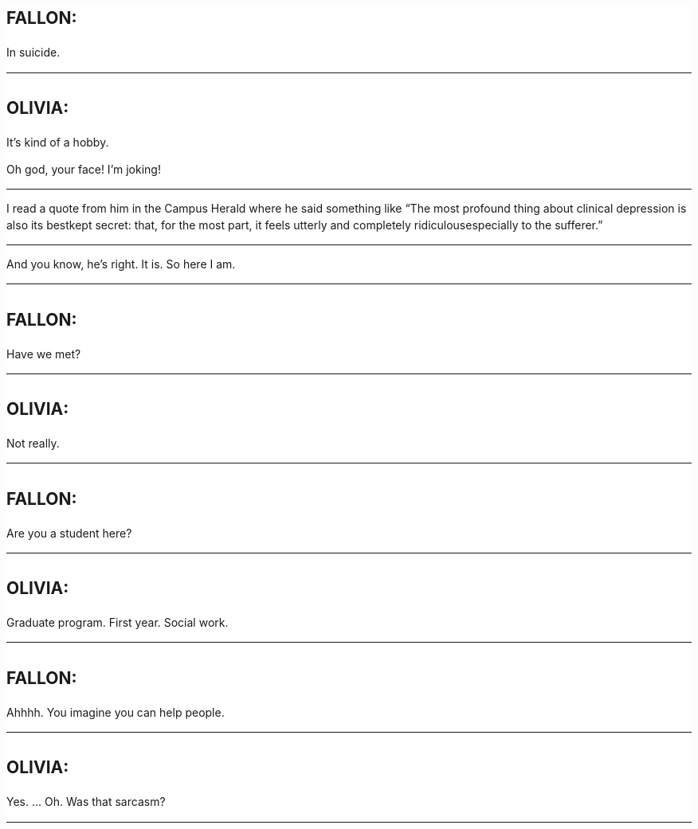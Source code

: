 
## FALLON:
In suicide.

---

## OLIVIA:
It’s kind of a hobby.

Oh god, your face! I’m joking! 

---

I read a quote from him in the Campus Herald where he said something like “The most profound thing about clinical depression is also its bestkept secret: that, for the most part, it feels utterly and completely ridiculousespecially to the sufferer.” 

---

And you know, he’s right. It is. So here I am.

---

## FALLON:
Have we met?

---

## OLIVIA:
Not really.

---

## FALLON:
Are you a student here?

---

## OLIVIA:
Graduate program. First year. Social work.

---

## FALLON:
Ahhhh. You imagine you can help people.

---

## OLIVIA:
Yes. … Oh. Was that sarcasm?

---